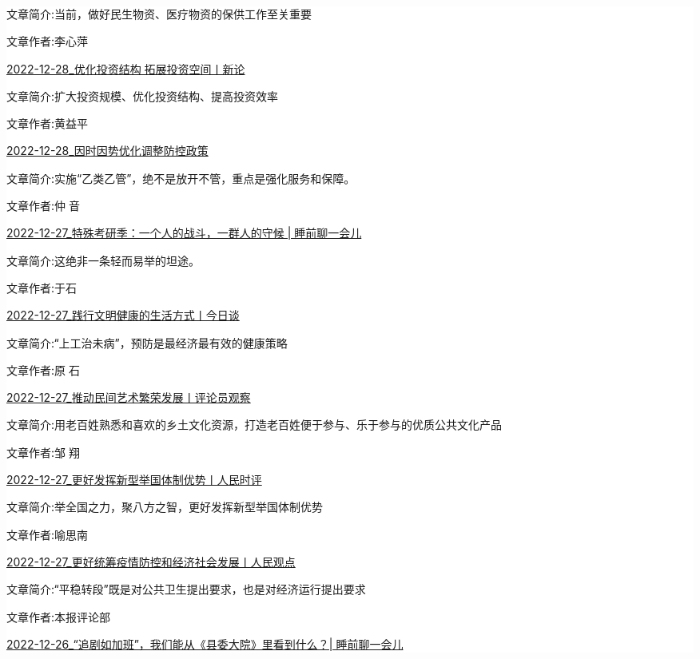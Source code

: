文章简介:当前，做好民生物资、医疗物资的保供工作至关重要

文章作者:李心萍

[2022-12-28_优化投资结构 拓展投资空间丨新论](http://mp.weixin.qq.com/s?__biz=MzA4OTIyMjUyOQ==&mid=2654687375&idx=4&sn=3d9d6a0311132d5f93ebb1344fd8e681&chksm=8bd1cc61bca64577e4a0176541fe17cd8d23a1fcc704efbf13f569bda52039576f29dbbd9f47&scene=27#wechat_redirect)

文章简介:扩大投资规模、优化投资结构、提高投资效率

文章作者:黄益平

[2022-12-28_因时因势优化调整防控政策](http://mp.weixin.qq.com/s?__biz=MzA4OTIyMjUyOQ==&mid=2654687375&idx=1&sn=ad19776439e68619b1c2c3c5b17e2d00&chksm=8bd1cc61bca645773a8dbeef0c523a30c65ec001056aa708f1ef2cc38090c2b31c5f61866701&scene=27#wechat_redirect)

文章简介:实施“乙类乙管”，绝不是放开不管，重点是强化服务和保障。

文章作者:仲 音

[2022-12-27_特殊考研季：一个人的战斗，一群人的守候 | 睡前聊一会儿](http://mp.weixin.qq.com/s?__biz=MzA4OTIyMjUyOQ==&mid=2654687354&idx=1&sn=b6feb7aed9bf5206ddcc6b71d2b4d5f5&chksm=8bd1cc94bca64582ab27f304ae3aa15ac7f4eae5d79433a79dc4d33e1d7cfa7a63f3f0e8f642&scene=27#wechat_redirect)

文章简介:这绝非一条轻而易举的坦途。

文章作者:于石

[2022-12-27_践行文明健康的生活方式丨今日谈](http://mp.weixin.qq.com/s?__biz=MzA4OTIyMjUyOQ==&mid=2654687342&idx=2&sn=6270009fbeaa6a420fc37fbdbd72310f&chksm=8bd1cc80bca64596be53a6836338d5e5fc8060a0bab01f8867d470360c65235a0f722ccafd8f&scene=27#wechat_redirect)

文章简介:“上工治未病”，预防是最经济最有效的健康策略

文章作者:原 石

[2022-12-27_推动民间艺术繁荣发展丨评论员观察](http://mp.weixin.qq.com/s?__biz=MzA4OTIyMjUyOQ==&mid=2654687342&idx=3&sn=4ff7f0713d43a68ef45ab53664caa768&chksm=8bd1cc80bca64596d18b3ef593a8815ddbc8847e7c54eb8f6243ab846479f9d1411c962ac4ac&scene=27#wechat_redirect)

文章简介:用老百姓熟悉和喜欢的乡土文化资源，打造老百姓便于参与、乐于参与的优质公共文化产品

文章作者:邹 翔

[2022-12-27_更好发挥新型举国体制优势丨人民时评](http://mp.weixin.qq.com/s?__biz=MzA4OTIyMjUyOQ==&mid=2654687342&idx=4&sn=b4ff676305e14c6d6cbdaa77ea64003b&chksm=8bd1cc80bca6459671160bb918d546be039d987e074e2f4c18ef22a297c8fcf96dd2bfd6c538&scene=27#wechat_redirect)

文章简介:举全国之力，聚八方之智，更好发挥新型举国体制优势

文章作者:喻思南

[2022-12-27_更好统筹疫情防控和经济社会发展丨人民观点](http://mp.weixin.qq.com/s?__biz=MzA4OTIyMjUyOQ==&mid=2654687342&idx=1&sn=6fae9ed1396c64367d502209734b10b4&chksm=8bd1cc80bca645969707cc6d9f4fe316743c9275683ad55ecf1edab57284cd17ee791fd16c2b&scene=27#wechat_redirect)

文章简介:“平稳转段”既是对公共卫生提出要求，也是对经济运行提出要求

文章作者:本报评论部

[2022-12-26_“追剧如加班”，我们能从《县委大院》里看到什么？| 睡前聊一会儿](http://mp.weixin.qq.com/s?__biz=MzA4OTIyMjUyOQ==&mid=2654687328&idx=1&sn=d316f4f706df3fa6059b17fbd4fa26f5&chksm=8bd1cc8ebca645987b18c1237eae440424bf0c6f2b803f4d9b10da3fe0b7a7d1071ac45c9c28&scene=27#wechat_redirect)
